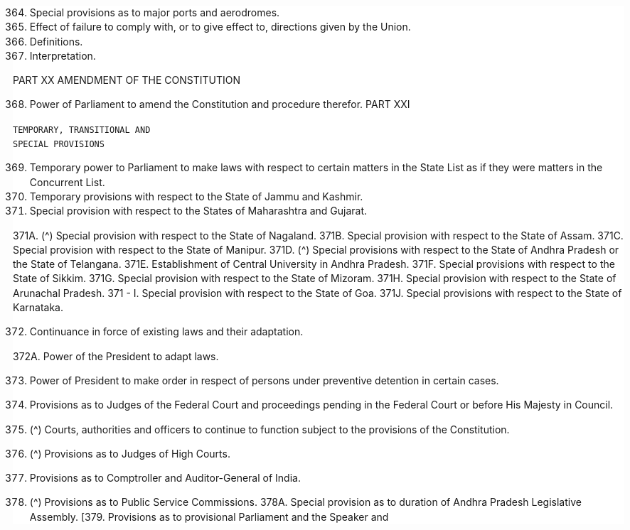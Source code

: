 364. Special provisions as to major ports and aerodromes.
365. Effect of failure to comply with, or to give effect to, directions
    given by the Union.
366. Definitions.
367. Interpretation.

PART XX
AMENDMENT OF THE CONSTITUTION

368. Power of Parliament to amend the Constitution and procedure
    therefor.
PART XXI

```
TEMPORARY, TRANSITIONAL AND
SPECIAL PROVISIONS
```
369. Temporary power to Parliament to make laws with respect to
    certain matters in the State List as if they were matters in the
    Concurrent List.
370. Temporary provisions with respect to the State of Jammu and
    Kashmir.
371. Special provision with respect to the States of Maharashtra and
    Gujarat.

371A. (^) Special provision with respect to the State of Nagaland.
371B. Special provision with respect to the State of Assam.
371C. Special provision with respect to the State of Manipur.
371D. (^) Special provisions with respect to the State of Andhra Pradesh or
the State of Telangana.
371E. Establishment of Central University in Andhra Pradesh.
371F. Special provisions with respect to the State of Sikkim.
371G. Special provision with respect to the State of Mizoram.
371H. Special provision with respect to the State of Arunachal Pradesh.
371 - I. Special provision with respect to the State of Goa.
371J. Special provisions with respect to the State of Karnataka.

372. Continuance in force of existing laws and their adaptation.


372A. Power of the President to adapt laws.

373. Power of President to make order in respect of persons under
    preventive detention in certain cases.
374. Provisions as to Judges of the Federal Court and proceedings
    pending in the Federal Court or before His Majesty in Council.

375. (^) Courts, authorities and officers to continue to function subject to
the provisions of the Constitution.
376. (^) Provisions as to Judges of High Courts.

377. Provisions as to Comptroller and Auditor-General of India.

378. (^) Provisions as to Public Service Commissions.
378A. Special provision as to duration of Andhra Pradesh Legislative
Assembly.
[379. Provisions as to provisional Parliament and the Speaker and
